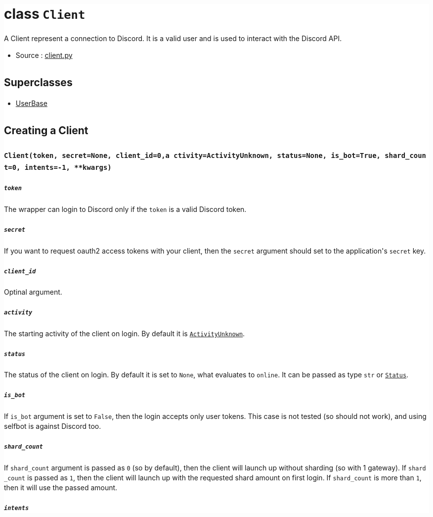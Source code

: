 # class `Client`

A Client represent a connection to Discord. It is a valid user and is used to
interact with the Discord API.

- Source : [client.py](https://github.com/HuyaneMatsu/hata/blob/master/hata/discord/client.py)

## Superclasses

- [UserBase](UserBase.md)

## Creating a Client

### `Client(token, secret=None, client_id=0,a ctivity=ActivityUnknown, status=None, is_bot=True, shard_count=0, intents=-1, **kwargs)`

##### `token`

The wrapper can login to Discord only if the `token` is a valid Discord token.

##### `secret`

If you want to request oauth2 access tokens with your client, then the `secret`
argument should set to the application's `secret` key.

##### `client_id`

Optinal argument.

##### `activity`

The starting activity of the client on login. By default it is
[`ActivityUnknown`](ActivityUnknown.md).

##### `status`

The status of the client on login. By default it is set to `None`, what
evaluates to `online`. It can be passed as type `str` or [`Status`](Status.md).

##### `is_bot`

If `is_bot` argument is set to `False`, then the login accepts only user tokens.
This case is not tested (so should not work), and using selfbot is against
Discord too.

##### `shard_count`

If `shard_count` argument is passed as `0` (so by default), then the client
will launch up without sharding (so with 1 gateway). If `shard_count` is passed
as `1`, then the client will launch up with the requested shard amount on first
login. If `shard_count` is more than `1`, then it will use the passed amount.

##### `intents`
